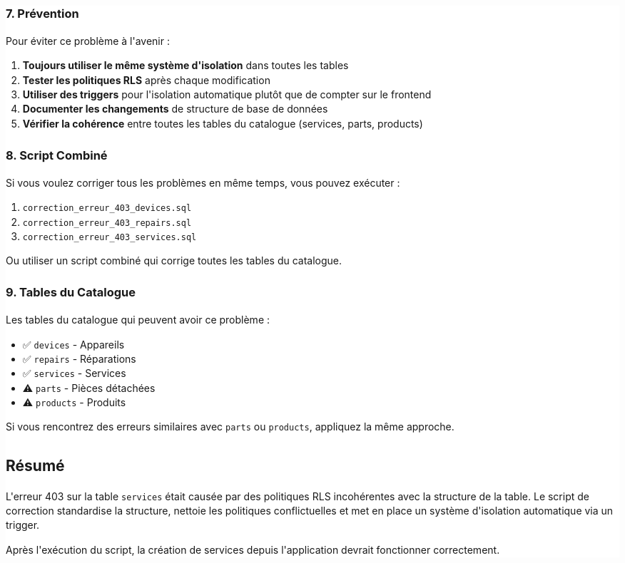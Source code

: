 ### 7. Prévention

Pour éviter ce problème à l'avenir :

1. **Toujours utiliser le même système d'isolation** dans toutes les tables
2. **Tester les politiques RLS** après chaque modification
3. **Utiliser des triggers** pour l'isolation automatique plutôt que de compter sur le frontend
4. **Documenter les changements** de structure de base de données
5. **Vérifier la cohérence** entre toutes les tables du catalogue (services, parts, products)

### 8. Script Combiné

Si vous voulez corriger tous les problèmes en même temps, vous pouvez exécuter :
1. `correction_erreur_403_devices.sql`
2. `correction_erreur_403_repairs.sql`
3. `correction_erreur_403_services.sql`

Ou utiliser un script combiné qui corrige toutes les tables du catalogue.

### 9. Tables du Catalogue

Les tables du catalogue qui peuvent avoir ce problème :
- ✅ `devices` - Appareils
- ✅ `repairs` - Réparations
- ✅ `services` - Services
- ⚠️ `parts` - Pièces détachées
- ⚠️ `products` - Produits

Si vous rencontrez des erreurs similaires avec `parts` ou `products`, appliquez la même approche.

## Résumé

L'erreur 403 sur la table `services` était causée par des politiques RLS incohérentes avec la structure de la table. Le script de correction standardise la structure, nettoie les politiques conflictuelles et met en place un système d'isolation automatique via un trigger.

Après l'exécution du script, la création de services depuis l'application devrait fonctionner correctement.



